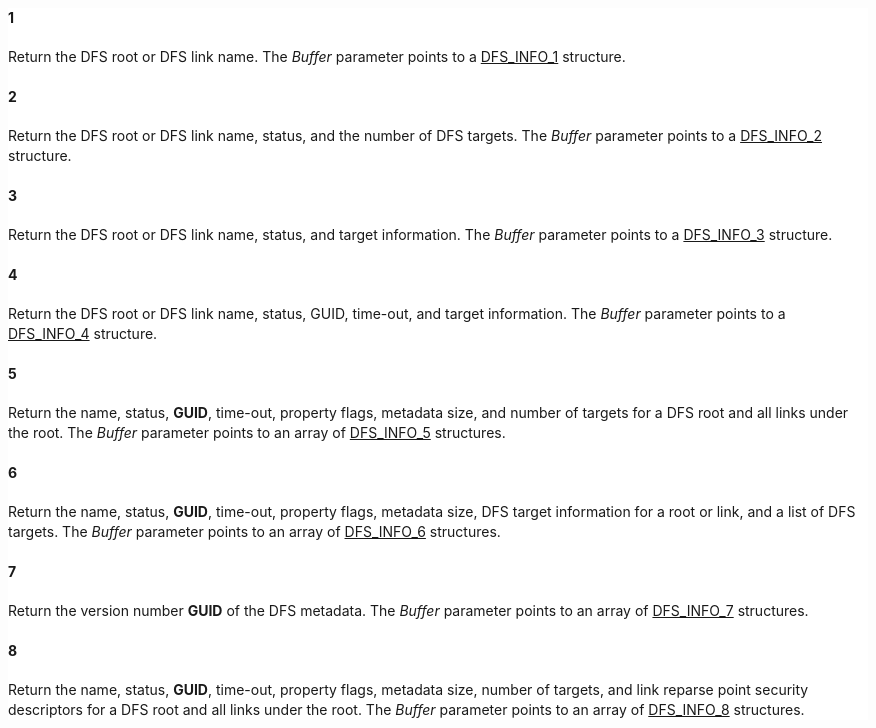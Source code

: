 

#### 1

Return the DFS root or DFS link name. The <i>Buffer</i> parameter points to a 
        <a href="/windows/desktop/api/lmdfs/ns-lmdfs-dfs_info_1">DFS_INFO_1</a> structure.



#### 2

Return the DFS root or DFS link name, status, and the number of DFS targets. The 
        <i>Buffer</i> parameter points to a 
        <a href="/windows/desktop/api/lmdfs/ns-lmdfs-dfs_info_2">DFS_INFO_2</a> structure.



#### 3

Return the DFS root or DFS link name, status, and  target information. The 
        <i>Buffer</i> parameter points to a 
        <a href="/windows/desktop/api/lmdfs/ns-lmdfs-dfs_info_3">DFS_INFO_3</a> structure.



#### 4

Return the DFS root or DFS link name, status, GUID, time-out, and target information. The 
        <i>Buffer</i> parameter points to a 
        <a href="/windows/desktop/api/lmdfs/ns-lmdfs-dfs_info_4">DFS_INFO_4</a> structure.



#### 5

Return the name, status, <b>GUID</b>, time-out, property flags, metadata size, and number of targets for a DFS 
         root and all links under the root. The <i>Buffer</i> parameter points to an array of 
         <a href="/windows/desktop/api/lmdfs/ns-lmdfs-dfs_info_5">DFS_INFO_5</a> structures.



#### 6

Return the name, status, <b>GUID</b>, time-out, property flags, metadata size, DFS target information for a root 
         or link, and a list of DFS targets. The <i>Buffer</i> parameter points to an array of 
         <a href="/windows/desktop/api/lmdfs/ns-lmdfs-dfs_info_6">DFS_INFO_6</a> structures.



#### 7

Return the version number <b>GUID</b> of the DFS metadata. The <i>Buffer</i> parameter points 
         to an array of <a href="/windows/desktop/api/lmdfs/ns-lmdfs-dfs_info_7">DFS_INFO_7</a> structures.



#### 8

Return the name, status, <b>GUID</b>, time-out, property flags, metadata size, number of targets, and link reparse 
         point security descriptors for a DFS root and all links under the root. The <i>Buffer</i> 
         parameter points to an array of <a href="/windows/desktop/api/lmdfs/ns-lmdfs-dfs_info_8">DFS_INFO_8</a> structures.
